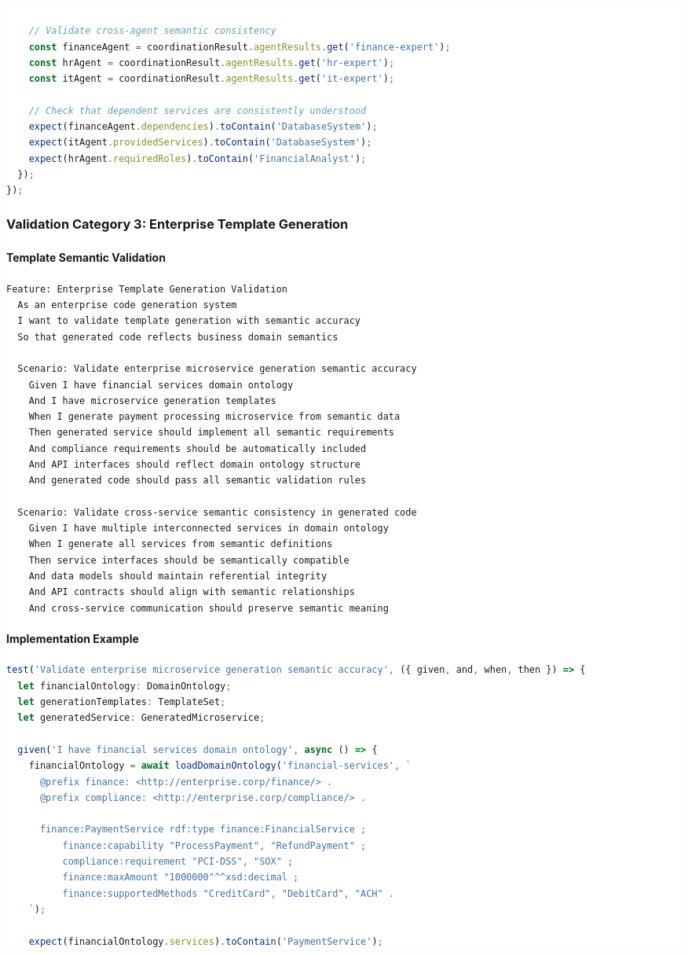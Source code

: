 ```typescript
    
    // Validate cross-agent semantic consistency
    const financeAgent = coordinationResult.agentResults.get('finance-expert');
    const hrAgent = coordinationResult.agentResults.get('hr-expert');
    const itAgent = coordinationResult.agentResults.get('it-expert');
    
    // Check that dependent services are consistently understood
    expect(financeAgent.dependencies).toContain('DatabaseSystem');
    expect(itAgent.providedServices).toContain('DatabaseSystem');
    expect(hrAgent.requiredRoles).toContain('FinancialAnalyst');
  });
});
```

### **Validation Category 3: Enterprise Template Generation**

#### **Template Semantic Validation**
```gherkin
Feature: Enterprise Template Generation Validation
  As an enterprise code generation system
  I want to validate template generation with semantic accuracy
  So that generated code reflects business domain semantics

  Scenario: Validate enterprise microservice generation semantic accuracy
    Given I have financial services domain ontology
    And I have microservice generation templates
    When I generate payment processing microservice from semantic data
    Then generated service should implement all semantic requirements
    And compliance requirements should be automatically included
    And API interfaces should reflect domain ontology structure
    And generated code should pass all semantic validation rules

  Scenario: Validate cross-service semantic consistency in generated code
    Given I have multiple interconnected services in domain ontology
    When I generate all services from semantic definitions
    Then service interfaces should be semantically compatible
    And data models should maintain referential integrity
    And API contracts should align with semantic relationships
    And cross-service communication should preserve semantic meaning
```

#### **Implementation Example**  
```typescript
test('Validate enterprise microservice generation semantic accuracy', ({ given, and, when, then }) => {
  let financialOntology: DomainOntology;
  let generationTemplates: TemplateSet;
  let generatedService: GeneratedMicroservice;

  given('I have financial services domain ontology', async () => {
    financialOntology = await loadDomainOntology('financial-services', `
      @prefix finance: <http://enterprise.corp/finance/> .
      @prefix compliance: <http://enterprise.corp/compliance/> .
      
      finance:PaymentService rdf:type finance:FinancialService ;
          finance:capability "ProcessPayment", "RefundPayment" ;
          compliance:requirement "PCI-DSS", "SOX" ;
          finance:maxAmount "1000000"^^xsd:decimal ;
          finance:supportedMethods "CreditCard", "DebitCard", "ACH" .
    `);

    expect(financialOntology.services).toContain('PaymentService');
```